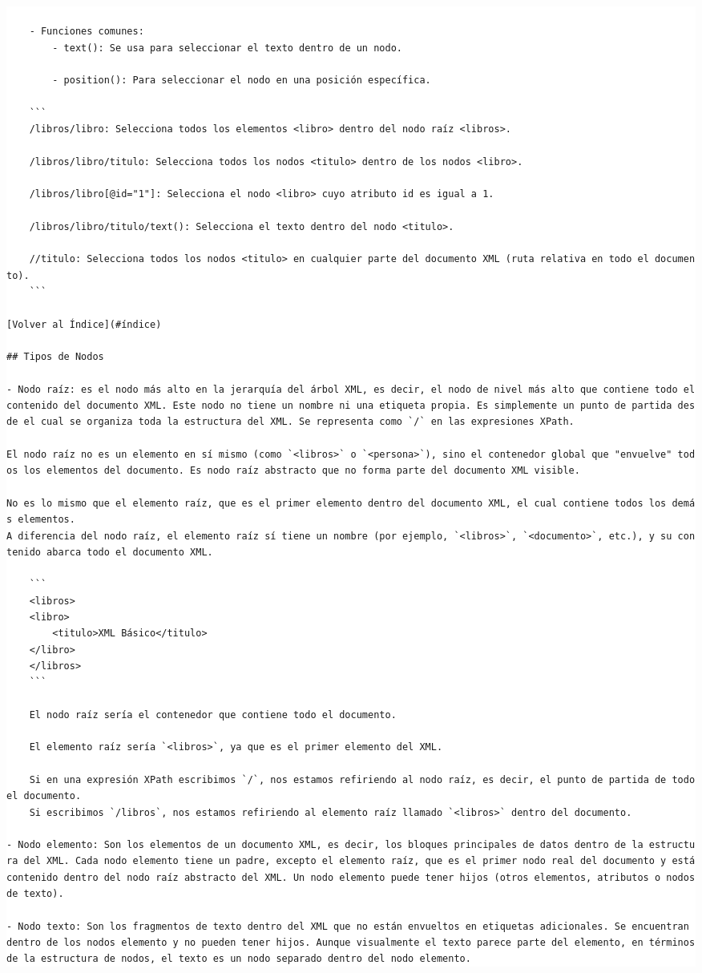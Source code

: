 ```

    - Funciones comunes:
        - text(): Se usa para seleccionar el texto dentro de un nodo.
        
        - position(): Para seleccionar el nodo en una posición específica.

    ```
    /libros/libro: Selecciona todos los elementos <libro> dentro del nodo raíz <libros>.

    /libros/libro/titulo: Selecciona todos los nodos <titulo> dentro de los nodos <libro>.

    /libros/libro[@id="1"]: Selecciona el nodo <libro> cuyo atributo id es igual a 1.

    /libros/libro/titulo/text(): Selecciona el texto dentro del nodo <titulo>.

    //titulo: Selecciona todos los nodos <titulo> en cualquier parte del documento XML (ruta relativa en todo el documento).
    ```

[Volver al Índice](#índice)

## Tipos de Nodos

- Nodo raíz: es el nodo más alto en la jerarquía del árbol XML, es decir, el nodo de nivel más alto que contiene todo el contenido del documento XML. Este nodo no tiene un nombre ni una etiqueta propia. Es simplemente un punto de partida desde el cual se organiza toda la estructura del XML. Se representa como `/` en las expresiones XPath.

El nodo raíz no es un elemento en sí mismo (como `<libros>` o `<persona>`), sino el contenedor global que "envuelve" todos los elementos del documento. Es nodo raíz abstracto que no forma parte del documento XML visible.

No es lo mismo que el elemento raíz, que es el primer elemento dentro del documento XML, el cual contiene todos los demás elementos.
A diferencia del nodo raíz, el elemento raíz sí tiene un nombre (por ejemplo, `<libros>`, `<documento>`, etc.), y su contenido abarca todo el documento XML.

    ```
    <libros>
    <libro>
        <titulo>XML Básico</titulo>
    </libro>
    </libros>
    ```

    El nodo raíz sería el contenedor que contiene todo el documento.

    El elemento raíz sería `<libros>`, ya que es el primer elemento del XML.

    Si en una expresión XPath escribimos `/`, nos estamos refiriendo al nodo raíz, es decir, el punto de partida de todo el documento.
    Si escribimos `/libros`, nos estamos refiriendo al elemento raíz llamado `<libros>` dentro del documento.

- Nodo elemento: Son los elementos de un documento XML, es decir, los bloques principales de datos dentro de la estructura del XML. Cada nodo elemento tiene un padre, excepto el elemento raíz, que es el primer nodo real del documento y está contenido dentro del nodo raíz abstracto del XML. Un nodo elemento puede tener hijos (otros elementos, atributos o nodos de texto).

- Nodo texto: Son los fragmentos de texto dentro del XML que no están envueltos en etiquetas adicionales. Se encuentran dentro de los nodos elemento y no pueden tener hijos. Aunque visualmente el texto parece parte del elemento, en términos de la estructura de nodos, el texto es un nodo separado dentro del nodo elemento.
```